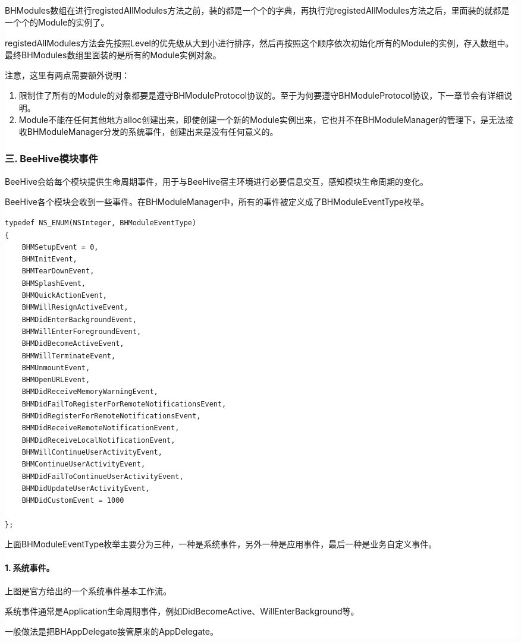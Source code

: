 BHModules数组在进行registedAllModules方法之前，装的都是一个个的字典，再执行完registedAllModules方法之后，里面装的就都是一个个的Module的实例了。

registedAllModules方法会先按照Level的优先级从大到小进行排序，然后再按照这个顺序依次初始化所有的Module的实例，存入数组中。最终BHModules数组里面装的是所有的Module实例对象。

注意，这里有两点需要额外说明：

1. 限制住了所有的Module的对象都要是遵守BHModuleProtocol协议的。至于为何要遵守BHModuleProtocol协议，下一章节会有详细说明。
2. Module不能在任何其他地方alloc创建出来，即使创建一个新的Module实例出来，它也并不在BHModuleManager的管理下，是无法接收BHModuleManager分发的系统事件，创建出来是没有任何意义的。

### 三. BeeHive模块事件

BeeHive会给每个模块提供生命周期事件，用于与BeeHive宿主环境进行必要信息交互，感知模块生命周期的变化。

BeeHive各个模块会收到一些事件。在BHModuleManager中，所有的事件被定义成了BHModuleEventType枚举。

```
typedef NS_ENUM(NSInteger, BHModuleEventType)
{
    BHMSetupEvent = 0,
    BHMInitEvent,
    BHMTearDownEvent,
    BHMSplashEvent,
    BHMQuickActionEvent,
    BHMWillResignActiveEvent,
    BHMDidEnterBackgroundEvent,
    BHMWillEnterForegroundEvent,
    BHMDidBecomeActiveEvent,
    BHMWillTerminateEvent,
    BHMUnmountEvent,
    BHMOpenURLEvent,
    BHMDidReceiveMemoryWarningEvent,
    BHMDidFailToRegisterForRemoteNotificationsEvent,
    BHMDidRegisterForRemoteNotificationsEvent,
    BHMDidReceiveRemoteNotificationEvent,
    BHMDidReceiveLocalNotificationEvent,
    BHMWillContinueUserActivityEvent,
    BHMContinueUserActivityEvent,
    BHMDidFailToContinueUserActivityEvent,
    BHMDidUpdateUserActivityEvent,
    BHMDidCustomEvent = 1000
    
};
```

上面BHModuleEventType枚举主要分为三种，一种是系统事件，另外一种是应用事件，最后一种是业务自定义事件。

#### 1. 系统事件。

上图是官方给出的一个系统事件基本工作流。

系统事件通常是Application生命周期事件，例如DidBecomeActive、WillEnterBackground等。

一般做法是把BHAppDelegate接管原来的AppDelegate。
